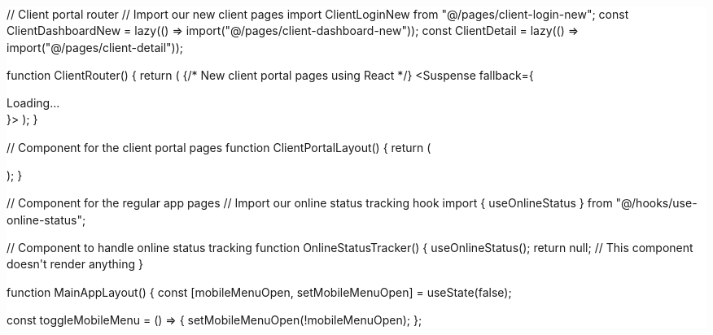// Client portal router
// Import our new client pages
import ClientLoginNew from "@/pages/client-login-new";
const ClientDashboardNew = lazy(() => import("@/pages/client-dashboard-new"));
const ClientDetail = lazy(() => import("@/pages/client-detail"));

function ClientRouter() {
  return (
    <Switch>
      <Route path="/client-login" component={SimpleClientLogin} />
      <Route path="/client-api-test" component={DirectClientLogin} />
      <Route path="/final-client-test" component={FinalClientTest} />
      <Route path="/client-dashboard" component={ClientDashboard} />
      <Route path="/simple-client-login" component={SimpleClientLogin} />
      <Route path="/direct-client-login" component={DirectClientLogin} />
      <Route path="/test-client-login" component={TestClientLogin} />
      <Route path="/bypass-login" component={BypassLogin} />
      {/* New client portal pages using React */}
      <Route path="/client-login-new" component={ClientLoginNew} />
      <Route path="/client-dashboard-new">
        <Suspense fallback={<div className="flex items-center justify-center h-screen">Loading...</div>}>
          <ClientDashboardNew />
        </Suspense>
      </Route>
      <Route component={NotFound} />
    </Switch>
  );
}

// Component for the client portal pages
function ClientPortalLayout() {
  return (
    <ClientAuthProvider>
      <div className="h-screen overflow-auto">
        <ClientRouter />
      </div>
    </ClientAuthProvider>
  );
}

// Component for the regular app pages
// Import our online status tracking hook
import { useOnlineStatus } from "@/hooks/use-online-status";

// Component to handle online status tracking
function OnlineStatusTracker() {
  useOnlineStatus();
  return null; // This component doesn't render anything
}

function MainAppLayout() {
  const [mobileMenuOpen, setMobileMenuOpen] = useState(false);
  
  const toggleMobileMenu = () => {
    setMobileMenuOpen(!mobileMenuOpen);
  };
  